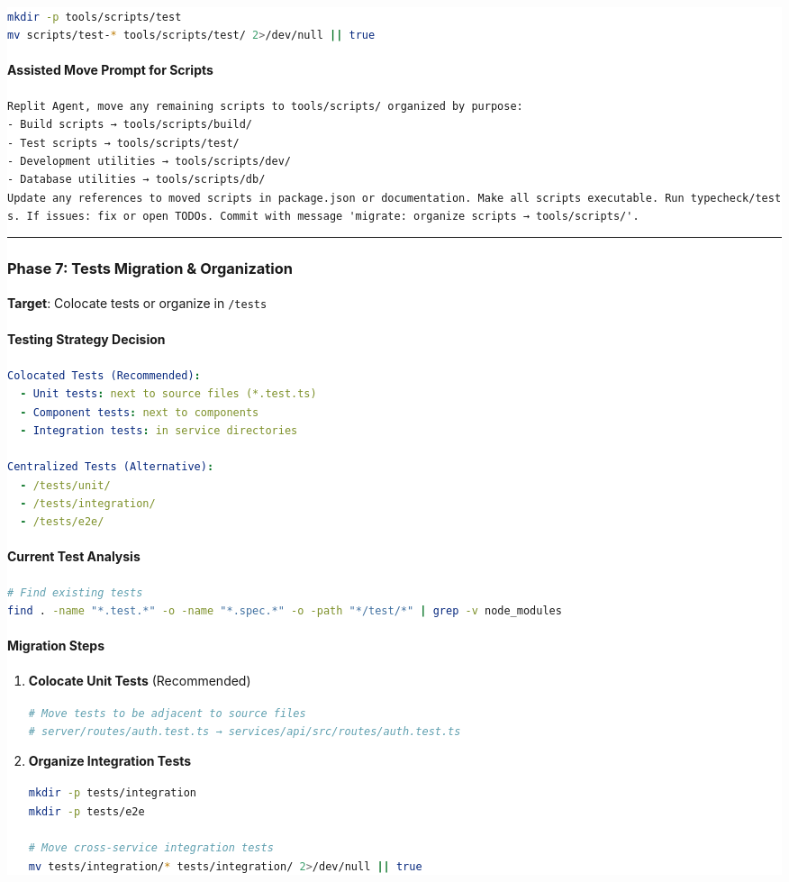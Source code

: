    ```bash
   mkdir -p tools/scripts/test
   mv scripts/test-* tools/scripts/test/ 2>/dev/null || true
   ```

#### Assisted Move Prompt for Scripts
```
Replit Agent, move any remaining scripts to tools/scripts/ organized by purpose:
- Build scripts → tools/scripts/build/
- Test scripts → tools/scripts/test/  
- Development utilities → tools/scripts/dev/
- Database utilities → tools/scripts/db/
Update any references to moved scripts in package.json or documentation. Make all scripts executable. Run typecheck/tests. If issues: fix or open TODOs. Commit with message 'migrate: organize scripts → tools/scripts/'.
```

---

### Phase 7: Tests Migration & Organization
**Target**: Colocate tests or organize in `/tests`

#### Testing Strategy Decision
```yaml
Colocated Tests (Recommended):
  - Unit tests: next to source files (*.test.ts)
  - Component tests: next to components
  - Integration tests: in service directories

Centralized Tests (Alternative):
  - /tests/unit/
  - /tests/integration/  
  - /tests/e2e/
```

#### Current Test Analysis
```bash
# Find existing tests
find . -name "*.test.*" -o -name "*.spec.*" -o -path "*/test/*" | grep -v node_modules
```

#### Migration Steps
1. **Colocate Unit Tests** (Recommended)
   ```bash
   # Move tests to be adjacent to source files
   # server/routes/auth.test.ts → services/api/src/routes/auth.test.ts
   ```

2. **Organize Integration Tests**
   ```bash
   mkdir -p tests/integration
   mkdir -p tests/e2e
   
   # Move cross-service integration tests
   mv tests/integration/* tests/integration/ 2>/dev/null || true
   ```

